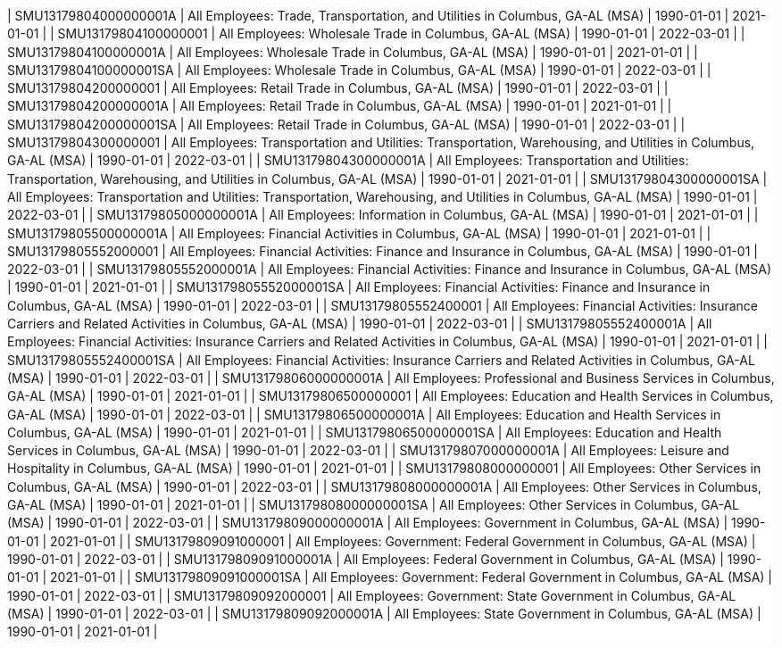 | SMU13179804000000001A     | All Employees: Trade, Transportation, and Utilities in Columbus, GA-AL (MSA)                                     | 1990-01-01          | 2021-01-01        |
| SMU13179804100000001      | All Employees: Wholesale Trade in Columbus, GA-AL (MSA)                                                          | 1990-01-01          | 2022-03-01        |
| SMU13179804100000001A     | All Employees: Wholesale Trade in Columbus, GA-AL (MSA)                                                          | 1990-01-01          | 2021-01-01        |
| SMU13179804100000001SA    | All Employees: Wholesale Trade in Columbus, GA-AL (MSA)                                                          | 1990-01-01          | 2022-03-01        |
| SMU13179804200000001      | All Employees: Retail Trade in Columbus, GA-AL (MSA)                                                             | 1990-01-01          | 2022-03-01        |
| SMU13179804200000001A     | All Employees: Retail Trade in Columbus, GA-AL (MSA)                                                             | 1990-01-01          | 2021-01-01        |
| SMU13179804200000001SA    | All Employees: Retail Trade in Columbus, GA-AL (MSA)                                                             | 1990-01-01          | 2022-03-01        |
| SMU13179804300000001      | All Employees: Transportation and Utilities: Transportation, Warehousing, and Utilities in Columbus, GA-AL (MSA) | 1990-01-01          | 2022-03-01        |
| SMU13179804300000001A     | All Employees: Transportation and Utilities: Transportation, Warehousing, and Utilities in Columbus, GA-AL (MSA) | 1990-01-01          | 2021-01-01        |
| SMU13179804300000001SA    | All Employees: Transportation and Utilities: Transportation, Warehousing, and Utilities in Columbus, GA-AL (MSA) | 1990-01-01          | 2022-03-01        |
| SMU13179805000000001A     | All Employees: Information in Columbus, GA-AL (MSA)                                                              | 1990-01-01          | 2021-01-01        |
| SMU13179805500000001A     | All Employees: Financial Activities in Columbus, GA-AL (MSA)                                                     | 1990-01-01          | 2021-01-01        |
| SMU13179805552000001      | All Employees: Financial Activities: Finance and Insurance in Columbus, GA-AL (MSA)                              | 1990-01-01          | 2022-03-01        |
| SMU13179805552000001A     | All Employees: Financial Activities: Finance and Insurance in Columbus, GA-AL (MSA)                              | 1990-01-01          | 2021-01-01        |
| SMU13179805552000001SA    | All Employees: Financial Activities: Finance and Insurance in Columbus, GA-AL (MSA)                              | 1990-01-01          | 2022-03-01        |
| SMU13179805552400001      | All Employees: Financial Activities: Insurance Carriers and Related Activities in Columbus, GA-AL (MSA)          | 1990-01-01          | 2022-03-01        |
| SMU13179805552400001A     | All Employees: Financial Activities: Insurance Carriers and Related Activities in Columbus, GA-AL (MSA)          | 1990-01-01          | 2021-01-01        |
| SMU13179805552400001SA    | All Employees: Financial Activities: Insurance Carriers and Related Activities in Columbus, GA-AL (MSA)          | 1990-01-01          | 2022-03-01        |
| SMU13179806000000001A     | All Employees: Professional and Business Services in Columbus, GA-AL (MSA)                                       | 1990-01-01          | 2021-01-01        |
| SMU13179806500000001      | All Employees: Education and Health Services in Columbus, GA-AL (MSA)                                            | 1990-01-01          | 2022-03-01        |
| SMU13179806500000001A     | All Employees: Education and Health Services in Columbus, GA-AL (MSA)                                            | 1990-01-01          | 2021-01-01        |
| SMU13179806500000001SA    | All Employees: Education and Health Services in Columbus, GA-AL (MSA)                                            | 1990-01-01          | 2022-03-01        |
| SMU13179807000000001A     | All Employees: Leisure and Hospitality in Columbus, GA-AL (MSA)                                                  | 1990-01-01          | 2021-01-01        |
| SMU13179808000000001      | All Employees: Other Services in Columbus, GA-AL (MSA)                                                           | 1990-01-01          | 2022-03-01        |
| SMU13179808000000001A     | All Employees: Other Services in Columbus, GA-AL (MSA)                                                           | 1990-01-01          | 2021-01-01        |
| SMU13179808000000001SA    | All Employees: Other Services in Columbus, GA-AL (MSA)                                                           | 1990-01-01          | 2022-03-01        |
| SMU13179809000000001A     | All Employees: Government in Columbus, GA-AL (MSA)                                                               | 1990-01-01          | 2021-01-01        |
| SMU13179809091000001      | All Employees: Government: Federal Government in Columbus, GA-AL (MSA)                                           | 1990-01-01          | 2022-03-01        |
| SMU13179809091000001A     | All Employees: Federal Government in Columbus, GA-AL (MSA)                                                       | 1990-01-01          | 2021-01-01        |
| SMU13179809091000001SA    | All Employees: Government: Federal Government in Columbus, GA-AL (MSA)                                           | 1990-01-01          | 2022-03-01        |
| SMU13179809092000001      | All Employees: Government: State Government in Columbus, GA-AL (MSA)                                             | 1990-01-01          | 2022-03-01        |
| SMU13179809092000001A     | All Employees: State Government in Columbus, GA-AL (MSA)                                                         | 1990-01-01          | 2021-01-01        |
